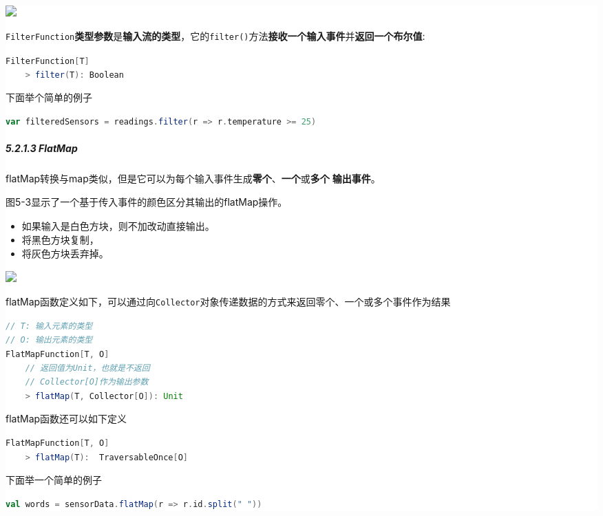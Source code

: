 ![](https://healthlung.oss-cn-beijing.aliyuncs.com/20201108154544.png)



`FilterFunction`**类型参数**是**输入流的类型**，它的`filter()`方法**接收一个输入事件**并**返回一个布尔值**:

```scala
FilterFunction[T]
	> filter(T): Boolean
```



下面举个简单的例子

````scala
var filteredSensors = readings.filter(r => r.temperature >= 25)
````





##### 5.2.1.3 FlatMap



flatMap转换与map类似，但是它可以为每个输入事件生成**零个**、**一个**或**多个** **输出事件**。

图5-3显示了一个基于传入事件的颜色区分其输出的flatMap操作。

- 如果输入是白色方块，则不加改动直接输出。
- 将黑色方块复制，
- 将灰色方块丢弃掉。



![](https://healthlung.oss-cn-beijing.aliyuncs.com/20201108155131.png)



flatMap函数定义如下，可以通过向`Collector`对象传递数据的方式来返回零个、一个或多个事件作为结果

```scala
// T: 输入元素的类型
// O: 输出元素的类型
FlatMapFunction[T, O]
	// 返回值为Unit，也就是不返回
	// Collector[O]作为输出参数
	> flatMap(T, Collector[O]): Unit
```

flatMap函数还可以如下定义

````scala
FlatMapFunction[T, O]
	> flatMap(T):  TraversableOnce[O]
````



下面举一个简单的例子

```scala
val words = sensorData.flatMap(r => r.id.split(" "))
```
